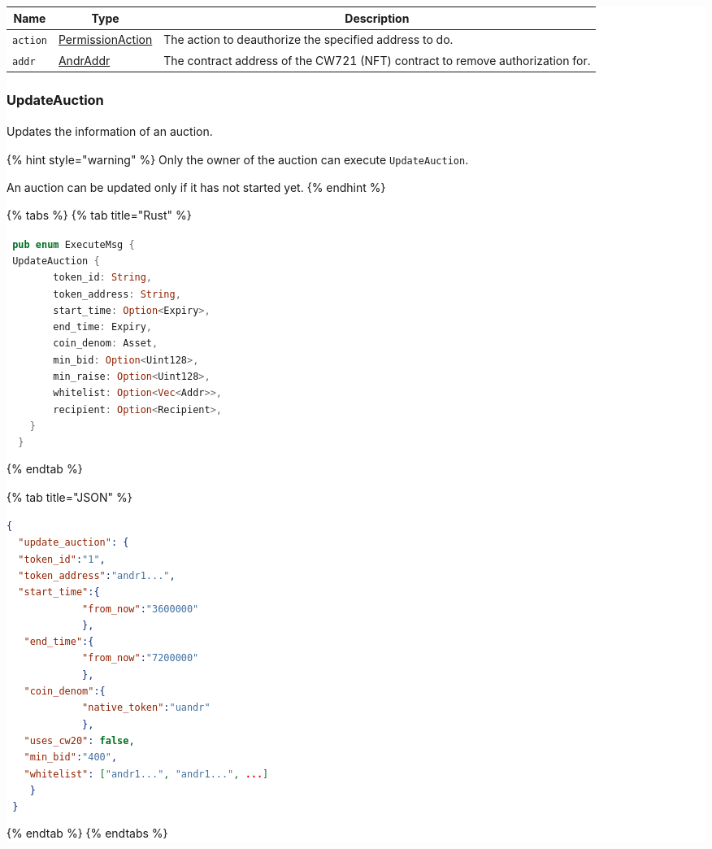 | Name     | Type                                                           | Description                                                                   |
| -------- | -------------------------------------------------------------- | ----------------------------------------------------------------------------- |
| `action` | [PermissionAction](auction.md#permissionaction)                | The action to deauthorize the specified address to do.                        |
| `addr`   | [AndrAddr](../platform-and-framework/common-types.md#andraddr) | The contract address of the CW721 (NFT) contract to remove authorization for. |

### UpdateAuction

Updates the information of an auction.

{% hint style="warning" %}
Only the owner of the auction can execute `UpdateAuction`.

An auction can be updated only if it has not started yet.&#x20;
{% endhint %}

{% tabs %}
{% tab title="Rust" %}
```rust
 pub enum ExecuteMsg {
 UpdateAuction {
        token_id: String,
        token_address: String,
        start_time: Option<Expiry>,
        end_time: Expiry,
        coin_denom: Asset,
        min_bid: Option<Uint128>,
        min_raise: Option<Uint128>,
        whitelist: Option<Vec<Addr>>,
        recipient: Option<Recipient>,
    }
  }
```
{% endtab %}

{% tab title="JSON" %}
```json
{
  "update_auction": {
  "token_id":"1",
  "token_address":"andr1...",
  "start_time":{
             "from_now":"3600000"
             },
   "end_time":{
             "from_now":"7200000"
             },
   "coin_denom":{
             "native_token":"uandr"
             },
   "uses_cw20": false,
   "min_bid":"400",
   "whitelist": ["andr1...", "andr1...", ...]
    }
 }
```
{% endtab %}
{% endtabs %}
